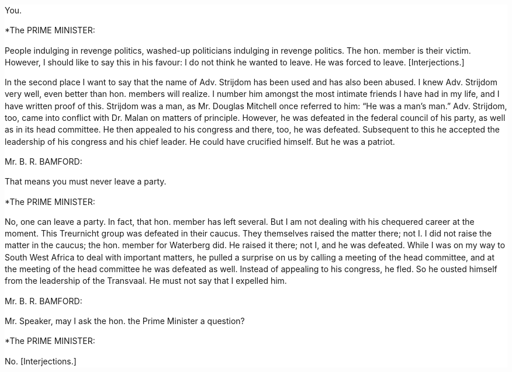 <p>You.</p>

</speech>

<speech by="#prime_minister">

<from>*The <person refersTo="hansard_za">PRIME MINISTER</person>:</from>

<p>People indulging in revenge politics, washed-up politicians indulging in revenge politics. The hon. member is their victim. However, I should like to say this in his favour: I do not think he wanted to leave. He was forced to leave. [Interjections.]</p>

<p>In the second place I want to say that the name of Adv. Strijdom has been used and has also been abused. I knew Adv. Strijdom very well, even better than hon. members will realize. I number him amongst the most intimate friends I have had in my life, and I have written proof of this. Strijdom was a man, as Mr. Douglas Mitchell once referred to him: &#x201C;He was a man&#x2019;s man.&#x201D; Adv. Strijdom, too, came into conflict with Dr. Malan on matters of principle. However, he was defeated in the federal council of his party, as well as in its head committee. He then appealed to his congress and there, too, he was defeated. Subsequent to this he accepted the leadership of his congress and his chief leader. He could have crucified himself. But he was a patriot.</p>

</speech>

<speech by="#bamford">

<from>Mr. <person refersTo="hansard_za">B. R. BAMFORD</person>:</from>

<p>That means you must never leave a party.</p>

</speech>

<speech by="#prime_minister">

<from>*The <person refersTo="hansard_za">PRIME MINISTER</person>:</from>

<p>No, one can leave a party. In fact, that hon. member has left several. But I am not dealing with his chequered career at the moment. This Treurnicht group was defeated in their caucus. They themselves raised the matter <span class="col_4537-4538" refersTo="page_0603"/>there; not I. I did not raise the matter in the caucus; the hon. member for Waterberg did. He raised it there; not I, and he was defeated. While I was on my way to South West Africa to deal with important matters, he pulled a surprise on us by calling a meeting of the head committee, and at the meeting of the head committee he was defeated as well. Instead of appealing to his congress, he fled. So he ousted himself from the leadership of the Transvaal. He must not say that I expelled him.</p>

</speech>

<speech by="#bamford">

<from>Mr. <person refersTo="hansard_za">B. R. BAMFORD</person>:</from>

<p>Mr. Speaker, may I ask the hon. the Prime Minister a question?</p>

</speech>

<speech by="#prime_minister">

<from>*The <person refersTo="hansard_za">PRIME MINISTER</person>:</from>

<p>No. [Interjections.]</p>

</speech>
